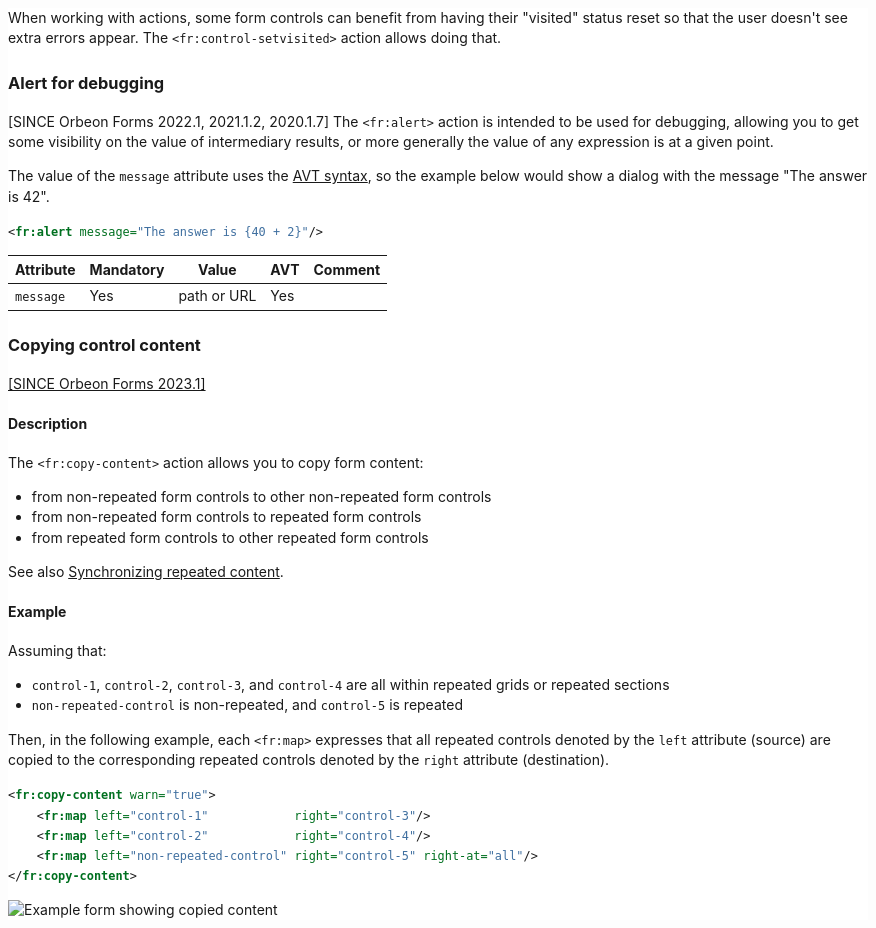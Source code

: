 When working with actions, some form controls can benefit from having their "visited" status reset so that the user doesn't see extra errors appear. The `<fr:control-setvisited>` action allows doing that.

### Alert for debugging

[SINCE Orbeon Forms 2022.1, 2021.1.2, 2020.1.7] The `<fr:alert>` action is intended to be used for debugging, allowing you to get some visibility on the value of intermediary results, or more generally the value of any expression is at a given point.

The value of the `message` attribute uses the [AVT syntax](/xforms/attribute-value-templates.md), so the example below would show a dialog with the message "The answer is 42".

```xml
<fr:alert message="The answer is {40 + 2}"/>
```

| Attribute | Mandatory | Value       | AVT | Comment |
|-----------|-----------|-------------|-----|---------|
| `message` | Yes       | path or URL | Yes |         |

### Copying control content

[\[SINCE Orbeon Forms 2023.1\]](/release-notes/orbeon-forms-2023.1.md)

#### Description

The `<fr:copy-content>` action allows you to copy form content:

- from non-repeated form controls to other non-repeated form controls
- from non-repeated form controls to repeated form controls
- from repeated form controls to other repeated form controls

See also [Synchronizing repeated content](/form-builder/synchronize-repeated-content.md).

#### Example

Assuming that:

- `control-1`, `control-2`, `control-3`, and `control-4` are all within repeated grids or repeated sections
- `non-repeated-control` is non-repeated, and `control-5` is repeated

Then, in the following example, each `<fr:map>` expresses that all repeated controls denoted by the `left` attribute (source) are copied to the corresponding repeated controls denoted by the `right` attribute (destination).

```xml
<fr:copy-content warn="true">
    <fr:map left="control-1"            right="control-3"/>
    <fr:map left="control-2"            right="control-4"/>
    <fr:map left="non-repeated-control" right="control-5" right-at="all"/>
</fr:copy-content>
```

![Example form showing copied content](images/copy-content.png)


[//]: # (xxx link to new modes page with explanations)